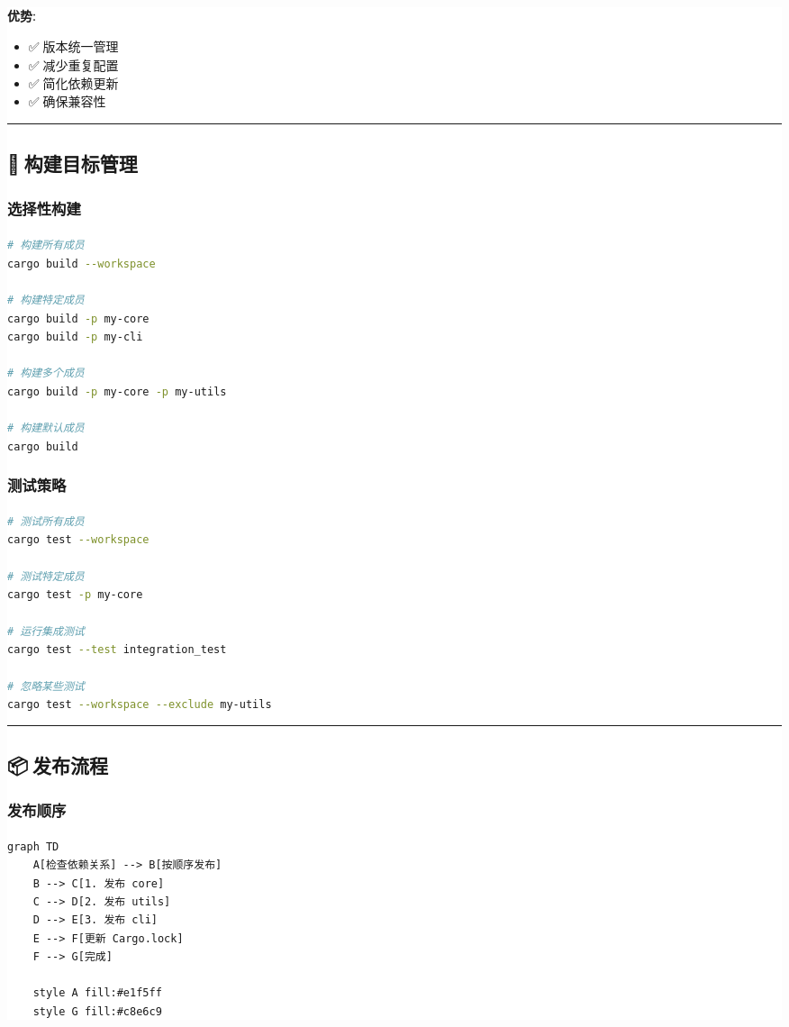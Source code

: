 **优势**:

- ✅ 版本统一管理
- ✅ 减少重复配置
- ✅ 简化依赖更新
- ✅ 确保兼容性

---

## 🎯 构建目标管理

### 选择性构建

```bash
# 构建所有成员
cargo build --workspace

# 构建特定成员
cargo build -p my-core
cargo build -p my-cli

# 构建多个成员
cargo build -p my-core -p my-utils

# 构建默认成员
cargo build
```

### 测试策略

```bash
# 测试所有成员
cargo test --workspace

# 测试特定成员
cargo test -p my-core

# 运行集成测试
cargo test --test integration_test

# 忽略某些测试
cargo test --workspace --exclude my-utils
```

---

## 📦 发布流程

### 发布顺序

```mermaid
graph TD
    A[检查依赖关系] --> B[按顺序发布]
    B --> C[1. 发布 core]
    C --> D[2. 发布 utils]
    D --> E[3. 发布 cli]
    E --> F[更新 Cargo.lock]
    F --> G[完成]
    
    style A fill:#e1f5ff
    style G fill:#c8e6c9
```
